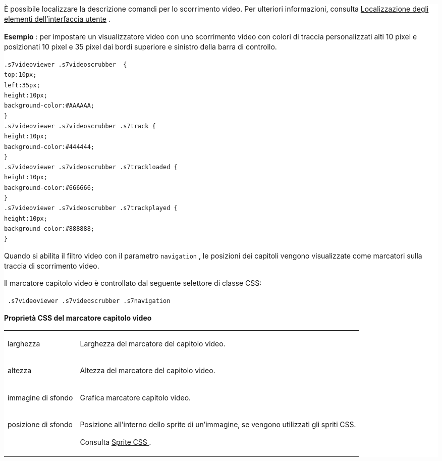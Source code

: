 È possibile localizzare la descrizione comandi per lo scorrimento video. Per ulteriori informazioni, consulta [Localizzazione degli elementi dell’interfaccia utente](../../../c-html5-s7-aem-asset-viewers/c-html5-video-reference/r-html5-video-viewer-20-localization.md#concept-1d5ca2d8480f4064a51eddba13940aad) .

**Esempio** : per impostare un visualizzatore video con uno scorrimento video con colori di traccia personalizzati alti 10 pixel e posizionati 10 pixel e 35 pixel dai bordi superiore e sinistro della barra di controllo.

```
.s7videoviewer .s7videoscrubber  { 
top:10px; 
left:35px; 
height:10px; 
background-color:#AAAAAA; 
} 
.s7videoviewer .s7videoscrubber .s7track { 
height:10px; 
background-color:#444444; 
} 
.s7videoviewer .s7videoscrubber .s7trackloaded { 
height:10px; 
background-color:#666666; 
} 
.s7videoviewer .s7videoscrubber .s7trackplayed { 
height:10px; 
background-color:#888888; 
}
```

Quando si abilita il filtro video con il parametro `navigation` , le posizioni dei capitoli vengono visualizzate come marcatori sulla traccia di scorrimento video.

Il marcatore capitolo video è controllato dal seguente selettore di classe CSS:

```
 .s7videoviewer .s7videoscrubber .s7navigation
```

**Proprietà CSS del marcatore capitolo video**

<table id="table_51F16E47BEF3430B919ABEEDBE543973"> 
 <tbody> 
  <tr> 
   <td colname="col1"> <p> <span class="codeph"> larghezza  </span> </p> </td> 
   <td colname="col2"> <p>Larghezza del marcatore del capitolo video. </p> </td> 
  </tr> 
  <tr> 
   <td colname="col1"> <p> <span class="codeph"> altezza  </span> </p> </td> 
   <td colname="col2"> <p>Altezza del marcatore del capitolo video. </p> </td> 
  </tr> 
  <tr> 
   <td colname="col1"> <p> <span class="codeph"> immagine di sfondo  </span> </p> </td> 
   <td colname="col2"> <p>Grafica marcatore capitolo video. </p> </td> 
  </tr> 
  <tr> 
   <td colname="col1"> <p> <span class="codeph"> posizione di sfondo  </span> </p> </td> 
   <td colname="col2"> <p> Posizione all’interno dello sprite di un’immagine, se vengono utilizzati gli spriti CSS. </p> <p>Consulta <a href="../../../c-html5-s7-aem-asset-viewers/c-html5-video-reference/c-html5-video-viewer-20-customizingviewer/c-html5-video-viewer-20-customizingviewer.md#section-9b6d8d601cb441d08214dada7bb4eddc" format="dita" scope="local"> Sprite CSS </a>. </p> </td> 
  </tr> 
 </tbody> 
</table>
